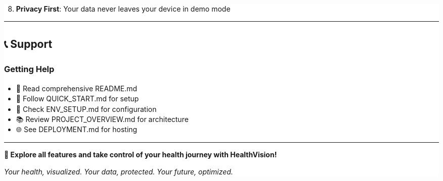 8. **Privacy First**: Your data never leaves your device in demo mode

---

## 📞 Support

### Getting Help
- 📖 Read comprehensive README.md
- 🚀 Follow QUICK_START.md for setup
- 🔧 Check ENV_SETUP.md for configuration
- 📚 Review PROJECT_OVERVIEW.md for architecture
- 🌐 See DEPLOYMENT.md for hosting

---

**🎉 Explore all features and take control of your health journey with HealthVision!**

*Your health, visualized. Your data, protected. Your future, optimized.*

